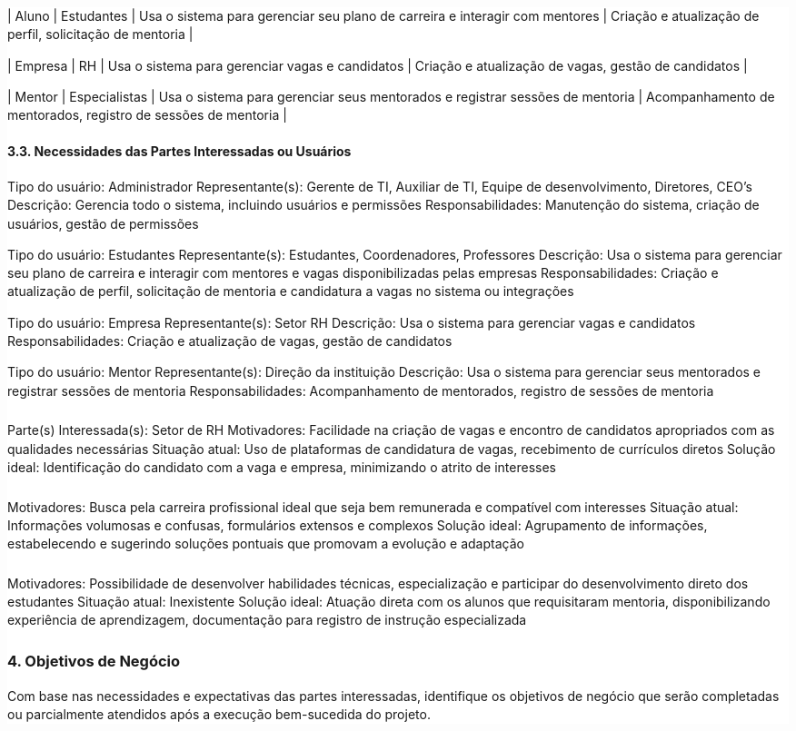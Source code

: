 |       Aluno     |    Estudantes  | Usa o sistema para gerenciar seu plano de carreira e interagir com mentores | Criação e atualização de perfil, solicitação de mentoria |

| Empresa | RH | Usa o sistema para gerenciar vagas e candidatos | Criação e atualização de vagas, gestão de candidatos |

| Mentor | Especialistas | Usa o sistema para gerenciar seus mentorados e registrar sessões de mentoria | Acompanhamento de mentorados, registro de sessões de mentoria |

#### 3.3. Necessidades das Partes Interessadas ou Usuários <a name="necessidades-das-partes-interessadas-ou-usuarios"></a>
Tipo do usuário: Administrador
Representante(s): Gerente de TI, Auxiliar de TI, Equipe de desenvolvimento, Diretores, CEO’s
Descrição: Gerencia todo o sistema, incluindo usuários e permissões
Responsabilidades: Manutenção do sistema, criação de usuários, gestão de permissões

Tipo do usuário: Estudantes
Representante(s): Estudantes, Coordenadores, Professores
Descrição: Usa o sistema para gerenciar seu plano de carreira e interagir com mentores e vagas disponibilizadas pelas empresas
Responsabilidades: Criação e atualização de perfil, solicitação de mentoria e candidatura a vagas no sistema ou integrações

Tipo do usuário: Empresa
Representante(s): Setor RH
Descrição: Usa o sistema para gerenciar vagas e candidatos
Responsabilidades: Criação e atualização de vagas, gestão de candidatos

Tipo do usuário: Mentor
Representante(s): Direção da instituição
Descrição: Usa o sistema para gerenciar seus mentorados e registrar sessões de mentoria
Responsabilidades: Acompanhamento de mentorados, registro de sessões de mentoria

##### <Empresas> <a name="Empresas"></a>
Parte(s) Interessada(s): Setor de RH
Motivadores: Facilidade na criação de vagas e encontro de candidatos apropriados com as qualidades necessárias
Situação atual: Uso de plataformas de candidatura de vagas, recebimento de currículos diretos
Solução ideal: Identificação do candidato com a vaga e empresa, minimizando o atrito de interesses
##### <Estudantes> <a name="Estudantes"></a>
Motivadores: Busca pela carreira profissional ideal que seja bem remunerada e compatível com interesses
Situação atual: Informações volumosas e confusas, formulários extensos e complexos
Solução ideal: Agrupamento de informações, estabelecendo e sugerindo soluções pontuais que promovam a evolução e adaptação
##### <Mentores> <a name="Mentores"></a>
Motivadores: Possibilidade de desenvolver habilidades técnicas, especialização e participar do desenvolvimento direto dos estudantes
Situação atual: Inexistente
Solução ideal: Atuação direta com os alunos que requisitaram mentoria, disponibilizando experiência de aprendizagem, documentação para registro de instrução especializada

### 4. Objetivos de Negócio <a name="objetivos-de-negocio"></a>
Com base nas necessidades e expectativas das partes interessadas, identifique os objetivos de negócio que serão completadas ou parcialmente atendidos após a execução bem-sucedida do projeto.

